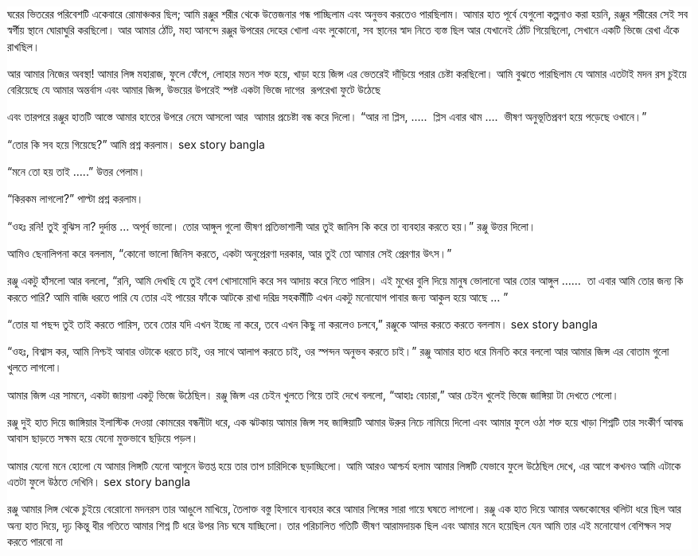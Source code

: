 ঘরের ভিতরের পরিবেশটি একেবারে রোমাঞ্চকর ছিল; আমি রঞ্জুর শরীর থেকে উত্তেজনার গন্ধ পাচ্ছিলাম এবং অনুভব করতেও পারছিলাম। আমার হাত পূর্বে যেগুলো কল্পনাও করা হয়নি, রঞ্জুর শরীরের সেই সব স্বর্গীয় স্থানে ঘোরাঘুরি করছিলো। আর আমার ঠোঁট, মহা আনন্দে রঞ্জুর উপরের দেহের খোলা এবং লুকোনো, সব স্থানের স্বাদ নিতে ব্যস্ত ছিল আর যেখানেই ঠোঁট গিয়েছিলো, সেখানে একটি ভিজে রেখা এঁকে রাখছিল।


আর আমার নিজের অবস্থা! আমার লিঙ্গ মহারাজ, ফুলে ফেঁপে, লোহার মতন শক্ত হয়ে, খাড়া হয়ে জিন্স এর ভেতরেই দাঁড়িয়ে পরার চেষ্টা করছিলো। আমি বুঝতে পারছিলাম যে আমার এতটাই মদন রস চুইয়ে বেরিয়েছে যে আমার অন্তর্বাস এবং আমার জিন্স, উভয়ের উপরেই স্পষ্ট একটা ভিজে দাগের  রূপরেখা ফুটে উঠেছে


এবং তারপরে রঞ্জুর হাতটি আস্তে আমার হাতের উপরে নেমে আসলো আর  আমার প্রচেষ্টা বন্ধ করে দিলো। “আর না প্লিস, …..  প্লিস এবার থাম ….  ভীষণ অনুভূতিপ্রবণ হয়ে পড়েছে ওখানে।”


“তোর কি সব হয়ে গিয়েছে?” আমি প্রশ্ন করলাম। sex story bangla


“মনে তো হয় তাই …..” উত্তর পেলাম।


“কিরকম লাগলো?” পাল্টা প্রশ্ন করলাম।


“ওহঃ রনি! তুই বুঝিস না? দুর্দান্ত … অপূর্ব ভালো। তোর আঙ্গুল গুলো ভীষণ প্রতিভাশালী আর তুই জানিস কি করে তা ব্যবহার করতে হয়।” রঞ্জু উত্তর দিলো।


আমিও ছেনালিপনা করে বললাম, “কোনো ভালো জিনিস করতে, একটা অনুপ্রেরণা দরকার, আর তুই তো আমার সেই প্রেরণার উৎস।”


রঞ্জু একটু হাঁসলো আর বললো, “রনি, আমি দেখছি যে তুই বেশ খোসামোদি করে সব আদায় করে নিতে পারিস। এই মুখের বুলি দিয়ে মানুষ ভোলানো আর তোর আঙ্গুল ……  তা এবার আমি তোর জন্য কি করতে পারি? আমি বাজি ধরতে পারি যে তোর এই পায়ের ফাঁকে আটকে রাখা দরিদ্র সহকর্মীটি এখন একটু মনোযোগ পাবার জন্য আকুল হয়ে আছে … ”


“তোর যা পছন্দ তুই তাই করতে পারিস, তবে তোর যদি এখন ইচ্ছে না করে, তবে এখন কিছু না করলেও চলবে,” রঞ্জুকে আদর করতে করতে বললাম। sex story bangla


“ওহঃ, বিশ্বাস কর, আমি নিশ্চই আবার ওটাকে ধরতে চাই, ওর সাথে আলাপ করতে চাই, ওর স্পন্দন অনুভব করতে চাই।” রঞ্জু আমার হাত ধরে মিনতি করে বললো আর আমার জিন্স এর বোতাম গুলো খুলতে লাগলো।


আমার জিন্স এর সামনে, একটা জায়গা একটু ভিজে উঠেছিল। রঞ্জু জিন্স এর চেইন খুলতে গিয়ে তাই দেখে বললো, “আহাঃ বেচারা,” আর চেইন খুলেই ভিজে জাঙ্গিয়া টা দেখতে পেলো।


রঞ্জু দুই হাত দিয়ে জাঙ্গিয়ার ইলাস্টিক দেওয়া কোমরের বন্ধনীটা ধরে, এক ঝটকায় আমার জিন্স সহ জাঙ্গিয়াটি আমার উরুর নিচে নামিয়ে দিলো এবং আমার ফুলে ওঠা শক্ত হয়ে খাড়া শিশ্নটি তার সংকীর্ণ আবদ্ধ আবাস ছাড়তে সক্ষম হয়ে যেনো মুক্তভাবে ছড়িয়ে পড়ল।


আমার যেনো মনে হোলো যে আমার লিঙ্গটি যেনো আগুনে উত্তপ্ত হয়ে তার তাপ চারিদিকে ছড়াচ্ছিলো। আমি আরও আশ্চর্য হলাম আমার লিঙ্গটি যেভাবে ফুলে উঠেছিল দেখে, এর আগে কখনও আমি এটাকে এতটা ফুলে উঠতে দেখিনি। sex story bangla


রঞ্জু আমার লিঙ্গ থেকে চুইয়ে বেরোনো মদনরস তার আঙুলে মাখিয়ে, তৈলাক্ত বস্তু হিসাবে ব্যবহার করে আমার লিঙ্গের সারা গায়ে ঘষতে লাগলো। রঞ্জু এক হাত দিয়ে আমার অন্ডকোষের থলিটা ধরে ছিল আর অন্য হাত দিয়ে, দৃঢ় কিন্তু ধীর গতিতে আমার শিশ্ন টি ধরে উপর নিচ ঘষে যাচ্ছিলো। তার পরিচালিত গতিটি ভীষণ আরামদায়ক ছিল এবং আমার মনে হয়েছিল যেন আমি তার এই মনোযোগ বেশিক্ষন সহ্য করতে পারবো না

